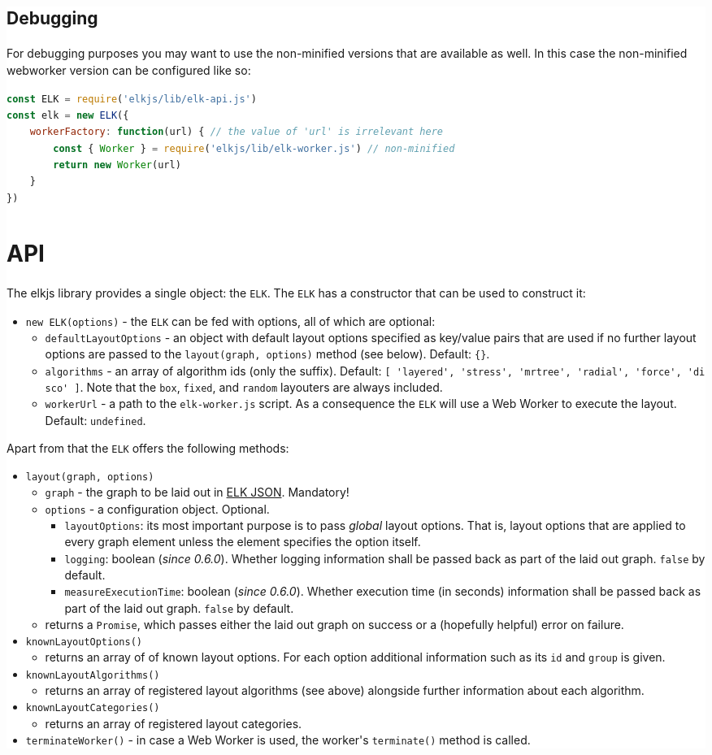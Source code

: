 ## Debugging
For debugging purposes you may want to use the non-minified versions that are available as well.
In this case the non-minified webworker version can be configured like so:
```js
const ELK = require('elkjs/lib/elk-api.js')
const elk = new ELK({
    workerFactory: function(url) { // the value of 'url' is irrelevant here
        const { Worker } = require('elkjs/lib/elk-worker.js') // non-minified
        return new Worker(url)
    }
})
```

# API

The elkjs library provides a single object: the `ELK`. The `ELK` has a constructor that can be used
to construct it:
* `new ELK(options)` - the `ELK` can be fed with options, all of which are optional:
  * `defaultLayoutOptions` - an object with default layout options specified as key/value pairs
        that are used if no further layout options are passed to the `layout(graph, options)` method (see below). Default: `{}`.
  * `algorithms` - an array of algorithm ids (only the suffix). Default: `[ 'layered', 'stress', 'mrtree', 'radial', 'force', 'disco' ]`. Note that the `box`, `fixed`, and `random` layouters are always included.
  * `workerUrl` - a path to the  `elk-worker.js` script. As a consequence the `ELK` will use a Web Worker to execute the layout. Default: `undefined`.

Apart from that the `ELK` offers the following methods:
* `layout(graph, options)`
  * `graph` - the graph to be laid out in [ELK JSON](http://www.eclipse.org/elk/documentation/tooldevelopers/graphdatastructure/jsonformat.html). Mandatory!
  * `options` - a configuration object. Optional.
    * `layoutOptions`: its most important purpose is to pass _global_ layout options.
      That is, layout options that are applied to every graph element unless the element specifies the option itself.
    * `logging`: boolean (_since 0.6.0_). Whether logging information shall be passed back as part of the laid out graph. `false` by default.
    * `measureExecutionTime`: boolean (_since 0.6.0_). Whether execution time (in seconds) information shall be passed back as part of the laid out graph. `false` by default.
  * returns a `Promise`, which passes either the laid out graph on success or a (hopefully helpful) error on failure.
* `knownLayoutOptions()`
  * returns an array of of known layout options. For each option additional information
    such as its `id` and `group` is given.
* `knownLayoutAlgorithms()`
  * returns an array of registered layout algorithms (see above)
    alongside further information about each algorithm.
* `knownLayoutCategories()`
  * returns an array of registered layout categories.
* `terminateWorker()` - in case a Web Worker is used, the worker's `terminate()` method is called.


[ejs6]: https://github.com/kieler/elkjs/issues/6
[ejs85]: https://github.com/kieler/elkjs/issues/85
[ejs100]: https://github.com/kieler/elkjs/issues/100
[ejs127]: https://github.com/kieler/elkjs/issues/127
[ejs141]: https://github.com/kieler/elkjs/issues/141
[ejs142]: https://github.com/kieler/elkjs/issues/142
[e315]: https://github.com/eclipse/elk/issues/315
[e355]: https://github.com/eclipse/elk/issues/355
[e627]: https://github.com/eclipse/elk/issues/627